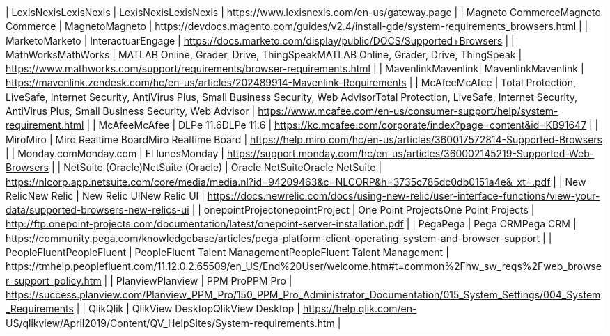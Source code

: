 | <span data-ttu-id="537f0-232">LexisNexis</span><span class="sxs-lookup"><span data-stu-id="537f0-232">LexisNexis</span></span>  | <span data-ttu-id="537f0-233">LexisNexis</span><span class="sxs-lookup"><span data-stu-id="537f0-233">LexisNexis</span></span>  | https://www.lexisnexis.com/en-us/gateway.page   |
| <span data-ttu-id="537f0-234">Magneto Commerce</span><span class="sxs-lookup"><span data-stu-id="537f0-234">Magneto Commerce</span></span>  | <span data-ttu-id="537f0-235">Magneto</span><span class="sxs-lookup"><span data-stu-id="537f0-235">Magneto</span></span>  | https://devdocs.magento.com/guides/v2.4/install-gde/system-requirements_browsers.html |
| <span data-ttu-id="537f0-236">Marketo</span><span class="sxs-lookup"><span data-stu-id="537f0-236">Marketo</span></span> | <span data-ttu-id="537f0-237">Interactuar</span><span class="sxs-lookup"><span data-stu-id="537f0-237">Engage</span></span> | https://docs.marketo.com/display/public/DOCS/Supported+Browsers  |
| <span data-ttu-id="537f0-238">MathWorks</span><span class="sxs-lookup"><span data-stu-id="537f0-238">MathWorks</span></span> | <span data-ttu-id="537f0-239">MATLAB Online, Grader, Drive,  ThingSpeak</span><span class="sxs-lookup"><span data-stu-id="537f0-239">MATLAB Online, Grader, Drive,  ThingSpeak</span></span>  | https://www.mathworks.com/support/requirements/browser-requirements.html  |
| <span data-ttu-id="537f0-240">Mavenlink</span><span class="sxs-lookup"><span data-stu-id="537f0-240">Mavenlink</span></span>| <span data-ttu-id="537f0-241">Mavenlink</span><span class="sxs-lookup"><span data-stu-id="537f0-241">Mavenlink</span></span> | https://mavenlink.zendesk.com/hc/en-us/articles/202489914-Mavenlink-Requirements |
| <span data-ttu-id="537f0-242">McAfee</span><span class="sxs-lookup"><span data-stu-id="537f0-242">McAfee</span></span>  | <span data-ttu-id="537f0-243">Total Protection, LiveSafe, Internet Security, AntiVirus Plus,  Small Business Security, Web Advisor</span><span class="sxs-lookup"><span data-stu-id="537f0-243">Total Protection, LiveSafe, Internet Security, AntiVirus Plus,  Small Business Security, Web Advisor</span></span> | https://www.mcafee.com/en-us/consumer-support/help/system-requirement.html  |
| <span data-ttu-id="537f0-244">McAfee</span><span class="sxs-lookup"><span data-stu-id="537f0-244">McAfee</span></span>  | <span data-ttu-id="537f0-245">DLPe 11.6</span><span class="sxs-lookup"><span data-stu-id="537f0-245">DLPe 11.6</span></span> | https://kc.mcafee.com/corporate/index?page=content&id=KB91647  |
| <span data-ttu-id="537f0-246">Miro</span><span class="sxs-lookup"><span data-stu-id="537f0-246">Miro</span></span>  | <span data-ttu-id="537f0-247">Miro Realtime Board</span><span class="sxs-lookup"><span data-stu-id="537f0-247">Miro Realtime Board</span></span>  | https://help.miro.com/hc/en-us/articles/360017572814-Supported-Browsers  |
| <span data-ttu-id="537f0-248">Monday.com</span><span class="sxs-lookup"><span data-stu-id="537f0-248">Monday.com</span></span>  | <span data-ttu-id="537f0-249">El lunes</span><span class="sxs-lookup"><span data-stu-id="537f0-249">Monday</span></span>  | https://support.monday.com/hc/en-us/articles/360002145219-Supported-Web-Browsers  |
| <span data-ttu-id="537f0-250">NetSuite (Oracle)</span><span class="sxs-lookup"><span data-stu-id="537f0-250">NetSuite (Oracle)</span></span>  | <span data-ttu-id="537f0-251">Oracle NetSuite</span><span class="sxs-lookup"><span data-stu-id="537f0-251">Oracle NetSuite</span></span>   | https://nlcorp.app.netsuite.com/core/media/media.nl?id=94209463&c=NLCORP&h=3735c785dc0db0151a4e&_xt=.pdf   |
| <span data-ttu-id="537f0-252">New Relic</span><span class="sxs-lookup"><span data-stu-id="537f0-252">New Relic</span></span>  | <span data-ttu-id="537f0-253">New Relic UI</span><span class="sxs-lookup"><span data-stu-id="537f0-253">New Relic UI</span></span>  | https://docs.newrelic.com/docs/using-new-relic/user-interface-functions/view-your-data/supported-browsers-new-relics-ui  |
| <span data-ttu-id="537f0-254">onepointProject</span><span class="sxs-lookup"><span data-stu-id="537f0-254">onepointProject</span></span> | <span data-ttu-id="537f0-255">One Point Projects</span><span class="sxs-lookup"><span data-stu-id="537f0-255">One Point Projects</span></span> | http://ftp.onepoint-projects.com/documentation/latest/onepoint-server-installation.pdf   |
| <span data-ttu-id="537f0-256">Pega</span><span class="sxs-lookup"><span data-stu-id="537f0-256">Pega</span></span> | <span data-ttu-id="537f0-257">Pega CRM</span><span class="sxs-lookup"><span data-stu-id="537f0-257">Pega CRM</span></span>   | https://community.pega.com/knowledgebase/articles/pega-platform-client-operating-system-and-browser-support  |
| <span data-ttu-id="537f0-258">PeopleFluent</span><span class="sxs-lookup"><span data-stu-id="537f0-258">PeopleFluent</span></span> | <span data-ttu-id="537f0-259">PeopleFluent Talent Management</span><span class="sxs-lookup"><span data-stu-id="537f0-259">PeopleFluent Talent Management</span></span>  | https://tmhelp.peoplefluent.com/11.12.0.2.65509/en_US/End%20User/welcome.htm#t=common%2Fhw_sw_reqs%2Fweb_browser_support_policy.htm |
| <span data-ttu-id="537f0-260">Planview</span><span class="sxs-lookup"><span data-stu-id="537f0-260">Planview</span></span>  | <span data-ttu-id="537f0-261">PPM Pro</span><span class="sxs-lookup"><span data-stu-id="537f0-261">PPM Pro</span></span>  | https://success.planview.com/Planview_PPM_Pro/150_PPM_Pro_Administrator_Documentation/015_System_Settings/004_System_Requirements  |
| <span data-ttu-id="537f0-262">Qlik</span><span class="sxs-lookup"><span data-stu-id="537f0-262">Qlik</span></span>   | <span data-ttu-id="537f0-263">QlikView Desktop</span><span class="sxs-lookup"><span data-stu-id="537f0-263">QlikView Desktop</span></span>  | https://help.qlik.com/en-US/qlikview/April2019/Content/QV_HelpSites/System-requirements.htm  |